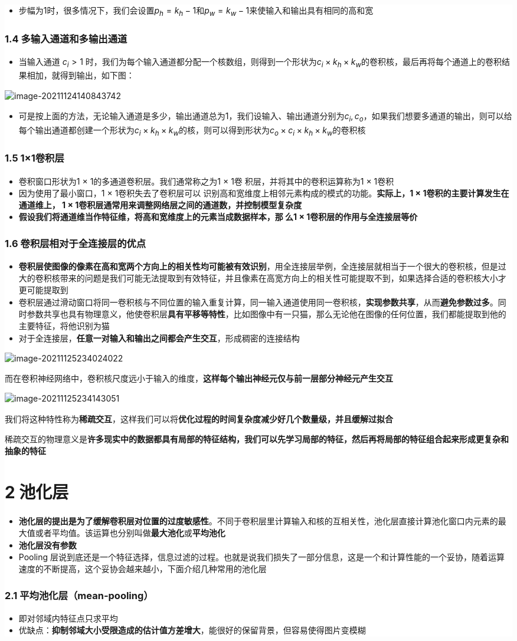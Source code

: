 - 步幅为1时，很多情况下，我们会设置$p_h = k_h−1$和$p_w = k_w −1$来使输⼊和输出具有相同的⾼和宽



### 1.4 多输入通道和多输出通道

- 当输入通道 $c_i > 1$ 时，我们为每个输入通道都分配一个核数组，则得到一个形状为$c_i \times k_h \times k_w$的卷积核，最后再将每个通道上的卷积结果相加，就得到输出，如下图：

![image-20211124140843742](https://i.loli.net/2021/11/24/iNGt96JXUlSAEKZ.png)

- 可是按上面的方法，无论输入通道是多少，输出通道总为1，我们设输入、输出通道分别为$c_i, c_o$，如果我们想要多通道的输出，则可以给每个输出通道都创建一个形状为$c_i \times k_h \times k_w$的核，则可以得到形状为$c_o \times c_i \times k_h \times k_w$的卷积核



### 1.5 1$\times$1卷积层

- 卷积窗口形状为1 × 1的多通道卷积层。我们通常称之为1 × 1卷 积层，并将其中的卷积运算称为1 × 1卷积
- 因为使⽤了最小窗口，1 × 1卷积失去了卷积层可以 识别⾼和宽维度上相邻元素构成的模式的功能。**实际上，1 × 1卷积的主要计算发⽣在通道维上， 1 × 1卷积层通常⽤来调整⽹络层之间的通道数，并控制模型复杂度**
- **假设我们将通道维当作特征维，将⾼和宽维度上的元素当成数据样本，那 么1 × 1卷积层的作⽤与全连接层等价**



### 1.6 卷积层相对于全连接层的优点

- **卷积层使图像的像素在⾼和宽两个⽅向上的相关性均可能被有效识别**，用全连接层举例，全连接层就相当于一个很大的卷积核，但是过大的卷积核带来的问题是我们可能无法提取到有效特征，并且像素在高宽方向上的相关性可能提取不到，如果选择合适的卷积核大小才更可能提取到
- 卷积层通过滑动窗口将同⼀卷积核与不同位置的输⼊重复计算，同一输入通道使用同一卷积核，**实现参数共享**，从而**避免参数过多**。同时参数共享也具有物理意义，他使卷积层**具有平移等特性**，比如图像中有一只猫，那么无论他在图像的任何位置，我们都能提取到他的主要特征，将他识别为猫
- 对于全连接层，**任意一对输入和输出之间都会产生交互**，形成稠密的连接结构

![image-20211125234024022](https://i.loli.net/2021/11/25/BuGFLnhli2NJPCv.png)

而在卷积神经网络中，卷积核尺度远小于输入的维度，**这样每个输出神经元仅与前一层部分神经元产生交互**

![image-20211125234143051](https://i.loli.net/2021/11/26/HBjoOyvEcqxSna6.png)

我们将这种特性称为**稀疏交互**，这样我们可以将**优化过程的时间复杂度减少好几个数量级，并且缓解过拟合**

稀疏交互的物理意义是**许多现实中的数据都具有局部的特征结构，我们可以先学习局部的特征，然后再将局部的特征组合起来形成更复杂和抽象的特征**





# 2 池化层

- **池化层的提出是为了缓解卷积层对位置的过度敏感性**。不同于卷积层⾥计算输⼊和核的互相关性，池化层直接计算池化窗口内元素的最⼤值或者平均值。该运算也分别叫做**最⼤池化**或**平均池化**
- **池化层没有参数**
- Pooling 层说到底还是一个特征选择，信息过滤的过程。也就是说我们损失了一部分信息，这是一个和计算性能的一个妥协，随着运算速度的不断提高，这个妥协会越来越小，下面介绍几种常用的池化层



### 2.1 平均池化层（mean-pooling）

- 即对邻域内特征点只求平均
- 优缺点：**抑制邻域大小受限造成的估计值方差增大**，能很好的保留背景，但容易使得图片变模糊
